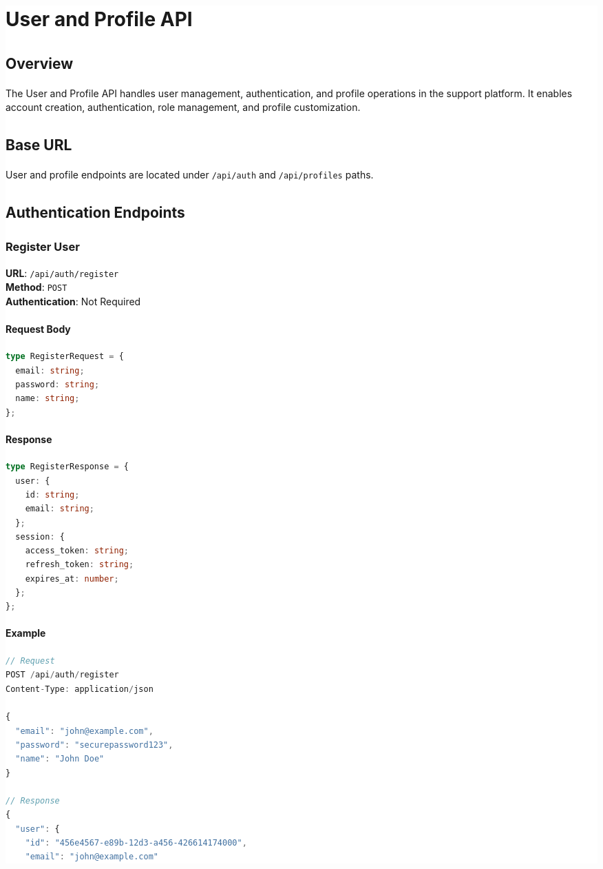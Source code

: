 # User and Profile API

## Overview

The User and Profile API handles user management, authentication, and profile operations in the support platform. It enables account creation, authentication, role management, and profile customization.

## Base URL

User and profile endpoints are located under `/api/auth` and `/api/profiles` paths.

## Authentication Endpoints

### Register User

**URL**: `/api/auth/register`  
**Method**: `POST`  
**Authentication**: Not Required  

#### Request Body

```typescript
type RegisterRequest = {
  email: string;
  password: string;
  name: string;
};
```

#### Response

```typescript
type RegisterResponse = {
  user: {
    id: string;
    email: string;
  };
  session: {
    access_token: string;
    refresh_token: string;
    expires_at: number;
  };
};
```

#### Example

```typescript
// Request
POST /api/auth/register
Content-Type: application/json

{
  "email": "john@example.com",
  "password": "securepassword123",
  "name": "John Doe"
}

// Response
{
  "user": {
    "id": "456e4567-e89b-12d3-a456-426614174000",
    "email": "john@example.com"
```